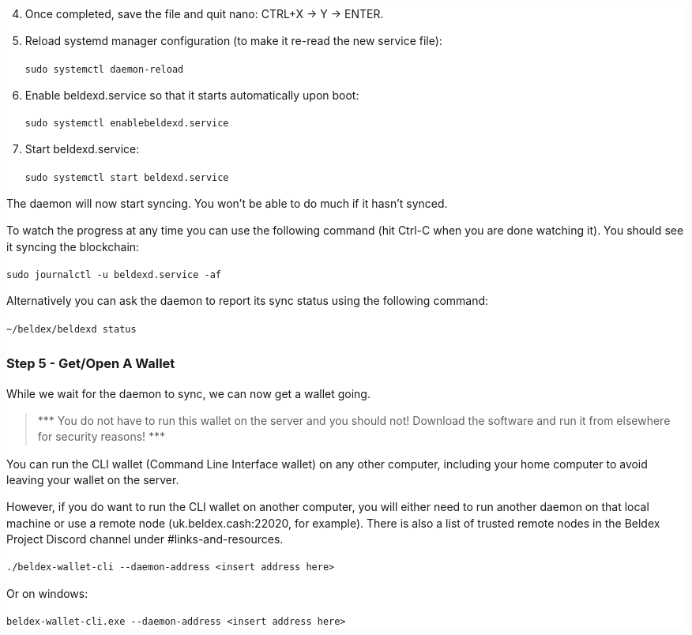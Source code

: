 <ol start="4">
<li>
<p>Once completed, save the file and quit nano:
CTRL+X -&gt; Y -&gt; ENTER.</p>
</li>

<li>
<p>Reload systemd manager configuration (to make it re-read the new service file):</p>
<pre><code>sudo systemctl daemon-reload</code></pre>
</li>

<li><p>Enable beldexd.service so that it starts automatically upon boot:</p>
<pre><code>sudo systemctl enablebeldexd.service</code></pre>
</li>

<li>
<p>Start beldexd.service:
<pre><code>sudo systemctl start beldexd.service</code></pre></p>
</li>
</ol>

The daemon will now start syncing. You won’t be able to do much if it hasn’t synced.

To watch the progress at any time you can use the following command (hit Ctrl-C when
you are done watching it).  You should see it syncing the blockchain:

```
sudo journalctl -u beldexd.service -af
```

Alternatively you can ask the daemon to report its sync status using the following command:

```
~/beldex/beldexd status
```

### Step 5 - Get/Open A Wallet

While we wait for the daemon to sync, we can now get a wallet going. 

>*** You do not have to run this wallet on the server and you should not! Download the software and run it from elsewhere for security reasons! ***

You can run the CLI wallet (Command Line Interface wallet) on any other computer, including your home computer to avoid leaving your wallet on the server.

However, if you do want to run the CLI wallet on another computer, you will either need to run another daemon on that local machine or use a remote node (uk.beldex.cash:22020, for example). There is also a list of trusted remote nodes in the Beldex Project Discord channel under #links-and-resources.

```
./beldex-wallet-cli --daemon-address <insert address here>
```

Or on windows:

```
beldex-wallet-cli.exe --daemon-address <insert address here>
```
